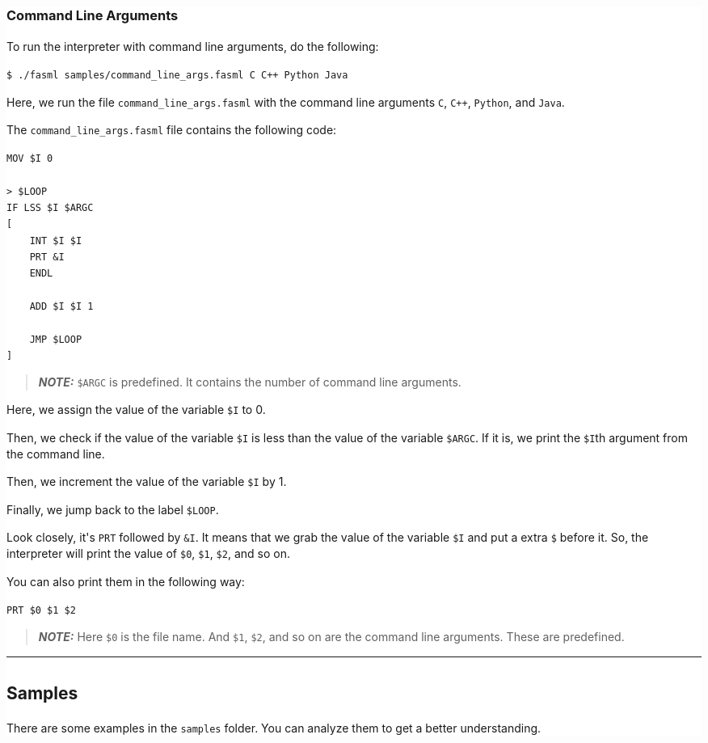 ### Command Line Arguments

To run the interpreter with command line arguments, do the following:

```
$ ./fasml samples/command_line_args.fasml C C++ Python Java
```

Here, we run the file `command_line_args.fasml` with the command line arguments `C`, `C++`, `Python`, and `Java`.

The `command_line_args.fasml` file contains the following code:

```
MOV $I 0

> $LOOP
IF LSS $I $ARGC
[
    INT $I $I
    PRT &I
    ENDL

    ADD $I $I 1

    JMP $LOOP
]
```

> **_NOTE:_** `$ARGC` is predefined. It contains the number of command line arguments.

Here, we assign the value of the variable `$I` to 0.

Then, we check if the value of the variable `$I` is less than the value of the variable `$ARGC`.
If it is, we print the `$I`th argument from the command line.

Then, we increment the value of the variable `$I` by 1.

Finally, we jump back to the label `$LOOP`.

Look closely, it's `PRT` followed by `&I`. It means that we grab the value of the variable `$I` and put a extra `$` before it.
So, the interpreter will print the value of `$0`, `$1`, `$2`, and so on.

You can also print them in the following way:

```
PRT $0 $1 $2
```

> **_NOTE:_** Here `$0` is the file name. And `$1`, `$2`, and so on are the command line arguments. These are predefined.

---

## Samples

There are some examples in the `samples` folder. You can analyze them to get a better understanding.
